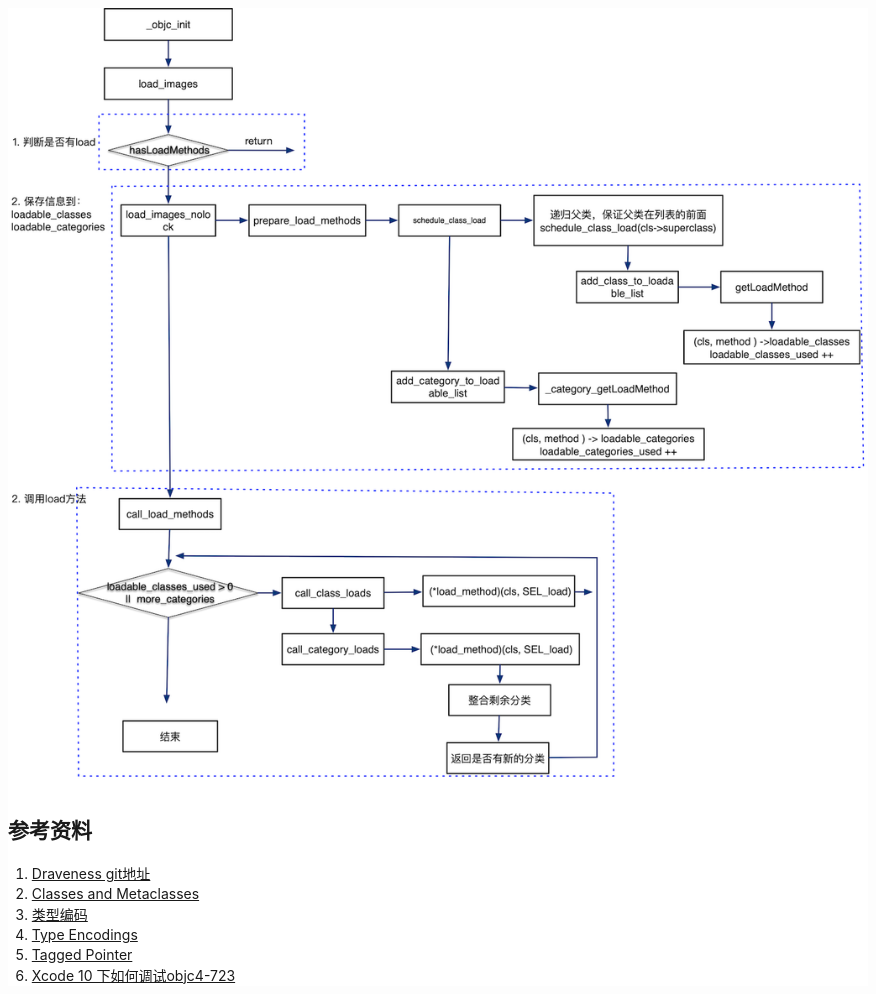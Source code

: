 ![load_images 总体流程图](10_load_images/loadImage_overall.png)

## 参考资料

1. [Draveness git地址](https://github.com/Draveness/analyze)
2. [Classes and Metaclasses](http://www.sealiesoftware.com/blog/archive/2009/04/14/objc_explain_Classes_and_metaclasses.html)
3. [类型编码](https://developer.apple.com/library/mac/documentation/Cocoa/Conceptual/ObjCRuntimeGuide/Articles/ocrtTypeEncodings.html)
4. [Type Encodings](http://nshipster.cn/type-encodings/)
5. [Tagged Pointer](https://en.wikipedia.org/wiki/Tagged_pointer)
6. [Xcode 10 下如何调试objc4-723](https://www.jianshu.com/p/9e0fc8295c4b)



